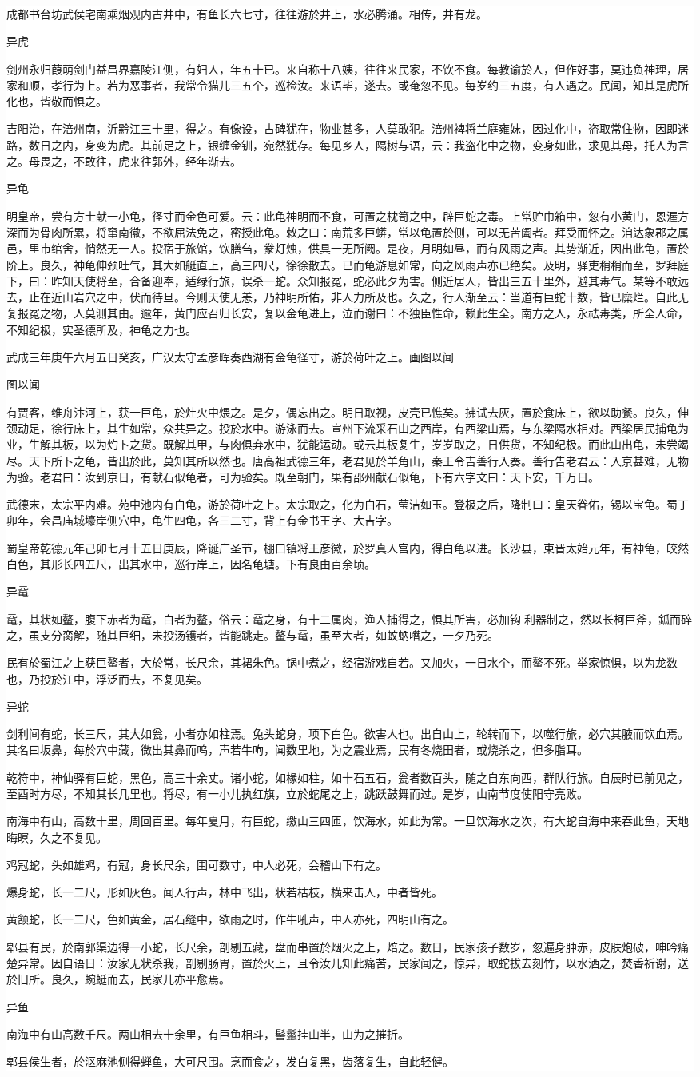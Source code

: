 成都书台坊武侯宅南乘烟观内古井中，有鱼长六七寸，往往游於井上，水必腾涌。相传，井有龙。  

异虎  

剑州永归葭萌剑门益昌界嘉陵江侧，有妇人，年五十已。来自称十八姨，往往来民家，不饮不食。每教谕於人，但作好事，莫违负神理，居家和顺，孝行为上。若为恶事者，我常令猫儿三五个，巡检汝。来语毕，遂去。或奄忽不见。每岁约三五度，有人遇之。民闻，知其是虎所化也，皆敬而惧之。  

吉阳治，在涪州南，沂黔江三十里，得之。有像设，古碑犹在，物业甚多，人莫敢犯。涪州裨将兰庭雍妹，因过化中，盗取常住物，因即迷路，数日之内，身变为虎。其前足之上，银缠金钏，宛然犹存。每见乡人，隔树与语，云：我盗化中之物，变身如此，求见其母，托人为言之。母畏之，不敢往，虎来往郭外，经年渐去。  

异龟  

明皇帝，尝有方士献一小龟，径寸而金色可爱。云：此龟神明而不食，可置之枕笥之中，辟巨蛇之毒。上常贮巾箱中，忽有小黄门，恩渥方深而为骨肉所累，将窜南徽，不欲屈法免之，密授此龟。敕之曰：南荒多巨蟒，常以龟置於侧，可以无苦阖者。拜受而怀之。洎达象郡之属邑，里市绾舍，悄然无一人。投宿于旅馆，饮膳刍，豢灯烛，供具一无所阙。是夜，月明如昼，而有风雨之声。其势渐近，因出此龟，置於阶上。良久，神龟伸颈吐气，其大如艇直上，高三四尺，徐徐散去。已而龟游息如常，向之风雨声亦已绝矣。及明，驿吏稍稍而至，罗拜庭下，曰：昨知天使将至，合备迎奉，适绿行旅，误杀一蛇。众知报冤，蛇必此夕为害。侧近居人，皆出三五十里外，避其毒气。某等不敢远去，止在近山岩穴之中，伏而待旦。今则天使无恙，乃神明所佑，非人力所及也。久之，行人渐至云：当道有巨蛇十数，皆已糜烂。自此无复报冤之物，人莫测其由。逾年，黄门应召归长安，复以金龟进上，泣而谢曰：不独臣性命，赖此生全。南方之人，永祛毒类，所全人命，不知纪极，实圣德所及，神龟之力也。  

武成三年庚午六月五日癸亥，广汉太守孟彦晖奏西湖有金龟径寸，游於荷叶之上。画图以闻  

图以闻  

有贾客，维舟汴河上，获一巨龟，於灶火中煨之。是夕，偶忘出之。明日取视，皮壳已憔矣。拂试去灰，置於食床上，欲以助餐。良久，伸颈动足，徐行床上，其生如常，众共异之。投於水中。游泳而去。宣州下流采石山之西岸，有西梁山焉，与东梁隔水相对。西梁居民捕龟为业，生解其板，以为灼卜之货。既解其甲，与肉俱弃水中，犹能运动。或云其板复生，岁岁取之，日供货，不知纪极。而此山出龟，未尝竭尽。天下所卜之龟，皆出於此，莫知其所以然也。唐高祖武德三年，老君见於羊角山，秦王令吉善行入奏。善行告老君云：入京甚难，无物为验。老君曰：汝到京日，有献石似龟者，可为验矣。既至朝门，果有邵州献石似龟，下有六字文曰：天下安，千万日。  

武德末，太宗平内难。苑中池内有白龟，游於荷叶之上。太宗取之，化为白石，莹洁如玉。登极之后，降制曰：皇天眷佑，锡以宝龟。蜀丁卯年，会昌庙城壕岸侧穴中，龟生四龟，各三二寸，背上有金书王字、大吉字。  

蜀皇帝乾德元年己卯七月十五日庚辰，降诞广圣节，棚口镇将王彦徽，於罗真人宫内，得白龟以进。长沙县，束晋太始元年，有神龟，皎然白色，其形长四五尺，出其水中，巡行岸上，因名龟塘。下有良由百余顷。  

异鼋  

鼋，其状如鳌，腹下赤者为鼋，白者为鳌，俗云：鼋之身，有十二属肉，渔人捕得之，惧其所害，必加钩 利器制之，然以长柯巨斧，鈲而碎之，虽支分脔解，随其巨细，未投汤镬者，皆能跳走。鳌与鼋，虽至大者，如蚊蚋噆之，一夕乃死。  

民有於蜀江之上获巨鳌者，大於常，长尺余，其裙朱色。锅中煮之，经宿游戏自若。又加火，一日水个，而鳌不死。举家惊惧，以为龙数也，乃投於江中，浮泛而去，不复见矣。  

异蛇  

剑利间有蛇，长三尺，其大如瓮，小者亦如柱焉。兔头蛇身，项下白色。欲害人也。出自山上，轮转而下，以噬行旅，必穴其腋而饮血焉。其名曰坂鼻，每於穴中藏，微出其鼻而呜，声若牛呴，闻数里地，为之震业焉，民有冬烧田者，或烧杀之，但多脂耳。  

乾符中，神仙驿有巨蛇，黑色，高三十余丈。诸小蛇，如椽如柱，如十石五石，瓮者数百头，随之自东向西，群队行旅。自辰时已前见之，至酉时方尽，不知其长几里也。将尽，有一小儿执红旗，立於蛇尾之上，跳跃鼓舞而过。是岁，山南节度使阳守亮败。  

南海中有山，高数十里，周回百里。每年夏月，有巨蛇，缴山三四匝，饮海水，如此为常。一旦饮海水之次，有大蛇自海中来吞此鱼，天地晦暝，久之不复见。  

鸡冠蛇，头如雄鸡，有冠，身长尺余，围可数寸，中人必死，会稽山下有之。  

爆身蛇，长一二尺，形如灰色。闻人行声，林中飞出，状若枯枝，横来击人，中者皆死。  

黄颔蛇，长一二尺，色如黄金，居石缝中，欲雨之时，作牛吼声，中人亦死，四明山有之。  

郫县有民，於南郭渠边得一小蛇，长尺余，剖剔五藏，盘而串置於烟火之上，焙之。数日，民家孩子数岁，忽遍身肿赤，皮肤炮破，呻吟痛楚异常。因自语日：汝家无状杀我，剖剔肠胃，置於火上，且令汝儿知此痛苦，民家闻之，惊异，取蛇拔去刻竹，以水洒之，焚香祈谢，送於旧所。良久，蜿蜓而去，民家儿亦平愈焉。  

异鱼  

南海中有山高数千尺。两山相去十余里，有巨鱼相斗，髻鬣挂山半，山为之摧折。  

郫县侯生者，於沤麻池侧得蝉鱼，大可尺围。烹而食之，发白复黑，齿落复生，自此轻健。  
